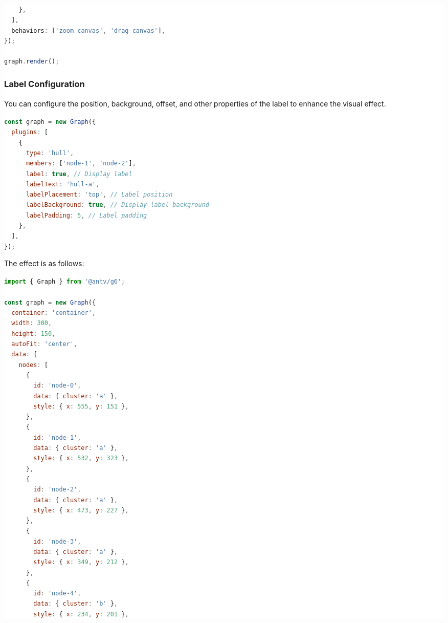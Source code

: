```js | ob { pin: false, inject: true }
    },
  ],
  behaviors: ['zoom-canvas', 'drag-canvas'],
});

graph.render();
```

### Label Configuration

You can configure the position, background, offset, and other properties of the label to enhance the visual effect.

```js
const graph = new Graph({
  plugins: [
    {
      type: 'hull',
      members: ['node-1', 'node-2'],
      label: true, // Display label
      labelText: 'hull-a',
      labelPlacement: 'top', // Label position
      labelBackground: true, // Display label background
      labelPadding: 5, // Label padding
    },
  ],
});
```

The effect is as follows:

```js | ob { pin: false, inject: true }
import { Graph } from '@antv/g6';

const graph = new Graph({
  container: 'container',
  width: 300,
  height: 150,
  autoFit: 'center',
  data: {
    nodes: [
      {
        id: 'node-0',
        data: { cluster: 'a' },
        style: { x: 555, y: 151 },
      },
      {
        id: 'node-1',
        data: { cluster: 'a' },
        style: { x: 532, y: 323 },
      },
      {
        id: 'node-2',
        data: { cluster: 'a' },
        style: { x: 473, y: 227 },
      },
      {
        id: 'node-3',
        data: { cluster: 'a' },
        style: { x: 349, y: 212 },
      },
      {
        id: 'node-4',
        data: { cluster: 'b' },
        style: { x: 234, y: 201 },
```